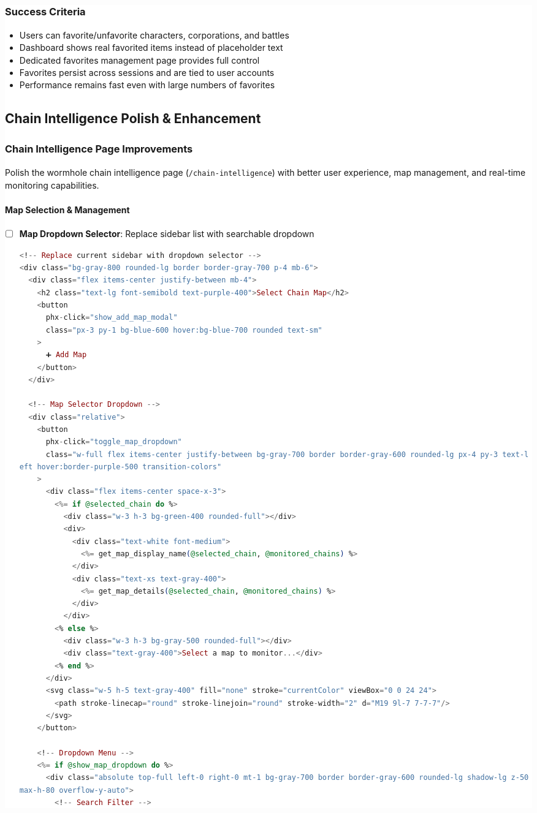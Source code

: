 ### Success Criteria
- Users can favorite/unfavorite characters, corporations, and battles
- Dashboard shows real favorited items instead of placeholder text
- Dedicated favorites management page provides full control
- Favorites persist across sessions and are tied to user accounts
- Performance remains fast even with large numbers of favorites

## Chain Intelligence Polish & Enhancement

### Chain Intelligence Page Improvements
Polish the wormhole chain intelligence page (`/chain-intelligence`) with better user experience, map management, and real-time monitoring capabilities.

#### Map Selection & Management
- [ ] **Map Dropdown Selector**: Replace sidebar list with searchable dropdown
  ```heex
  <!-- Replace current sidebar with dropdown selector -->
  <div class="bg-gray-800 rounded-lg border border-gray-700 p-4 mb-6">
    <div class="flex items-center justify-between mb-4">
      <h2 class="text-lg font-semibold text-purple-400">Select Chain Map</h2>
      <button 
        phx-click="show_add_map_modal"
        class="px-3 py-1 bg-blue-600 hover:bg-blue-700 rounded text-sm"
      >
        ➕ Add Map
      </button>
    </div>
    
    <!-- Map Selector Dropdown -->
    <div class="relative">
      <button 
        phx-click="toggle_map_dropdown"
        class="w-full flex items-center justify-between bg-gray-700 border border-gray-600 rounded-lg px-4 py-3 text-left hover:border-purple-500 transition-colors"
      >
        <div class="flex items-center space-x-3">
          <%= if @selected_chain do %>
            <div class="w-3 h-3 bg-green-400 rounded-full"></div>
            <div>
              <div class="text-white font-medium">
                <%= get_map_display_name(@selected_chain, @monitored_chains) %>
              </div>
              <div class="text-xs text-gray-400">
                <%= get_map_details(@selected_chain, @monitored_chains) %>
              </div>
            </div>
          <% else %>
            <div class="w-3 h-3 bg-gray-500 rounded-full"></div>
            <div class="text-gray-400">Select a map to monitor...</div>
          <% end %>
        </div>
        <svg class="w-5 h-5 text-gray-400" fill="none" stroke="currentColor" viewBox="0 0 24 24">
          <path stroke-linecap="round" stroke-linejoin="round" stroke-width="2" d="M19 9l-7 7-7-7"/>
        </svg>
      </button>
      
      <!-- Dropdown Menu -->
      <%= if @show_map_dropdown do %>
        <div class="absolute top-full left-0 right-0 mt-1 bg-gray-700 border border-gray-600 rounded-lg shadow-lg z-50 max-h-80 overflow-y-auto">
          <!-- Search Filter -->
  ```